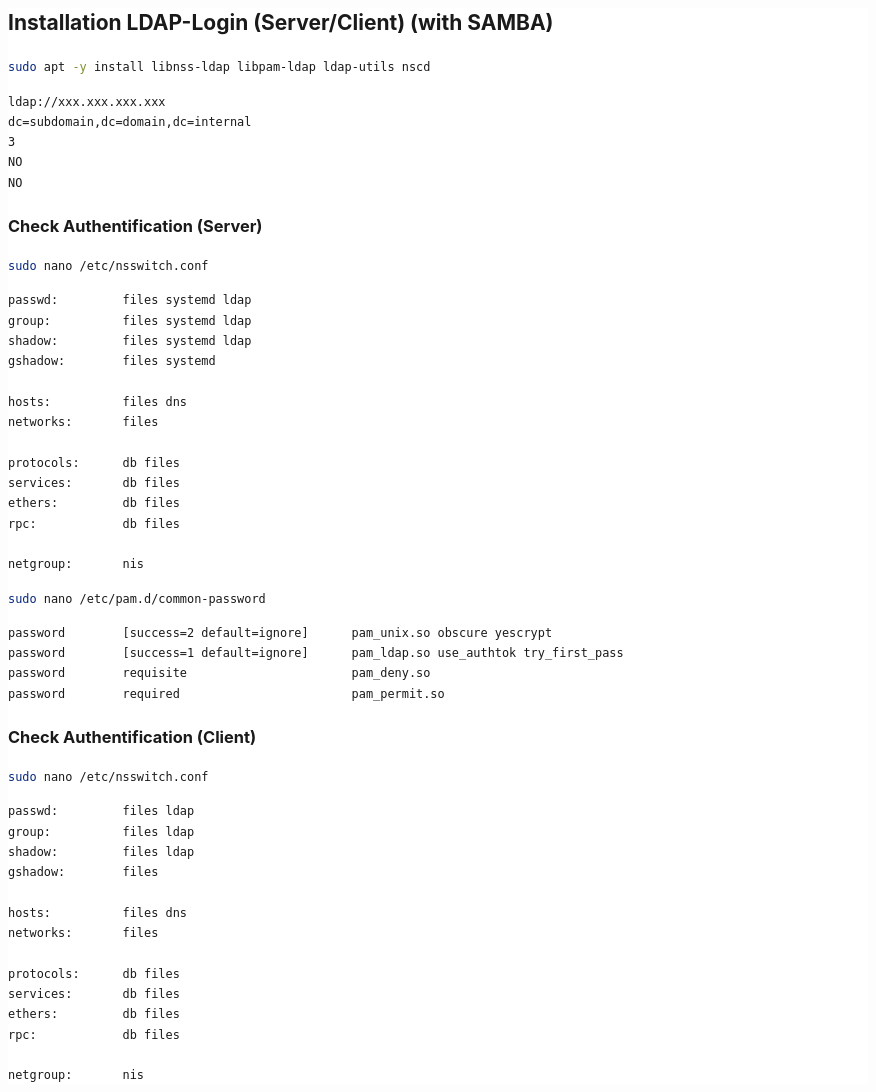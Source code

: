 ## Installation LDAP-Login (Server/Client) (with SAMBA)

```bash
sudo apt -y install libnss-ldap libpam-ldap ldap-utils nscd
```

```
ldap://xxx.xxx.xxx.xxx
dc=subdomain,dc=domain,dc=internal
3
NO
NO
```

### Check Authentification (Server)

```bash
sudo nano /etc/nsswitch.conf
```

```
passwd:         files systemd ldap
group:          files systemd ldap
shadow:         files systemd ldap
gshadow:        files systemd

hosts:          files dns
networks:       files

protocols:      db files
services:       db files
ethers:         db files
rpc:            db files

netgroup:       nis
```

```bash
sudo nano /etc/pam.d/common-password
```

```
password        [success=2 default=ignore]      pam_unix.so obscure yescrypt
password        [success=1 default=ignore]      pam_ldap.so use_authtok try_first_pass
password        requisite                       pam_deny.so
password        required                        pam_permit.so
```

### Check Authentification (Client)

```bash
sudo nano /etc/nsswitch.conf
```

```
passwd:         files ldap
group:          files ldap
shadow:         files ldap
gshadow:        files

hosts:          files dns
networks:       files

protocols:      db files
services:       db files
ethers:         db files
rpc:            db files

netgroup:       nis
```

[^1]: https://computingforgeeks.com/install-and-configure-samba-server-share-on-ubuntu/
[^2]: https://github.com/conankiz/Ubuntu-20.04/blob/main/AD/Create%20an%20Active%20Directory%20Infrastructure%20with%20Samba4%20on%20Ubuntu.md
[^3]: https://github.com/nodiscc/xsrv/tree/master/roles/samba
[^4]: https://linuxconfig.org/how-to-configure-samba-server-share-on-ubuntu-20-04-focal-fossa-linux
[^5]: https://phoenixnap.com/kb/ubuntu-samba
[^6]: https://wiki.samba.org/index.php/Samba_Security_Documentation
[^7]: https://wiki.samba.org/index.php/Setting_up_Samba_as_a_Standalone_Server
[^8]: https://wiki.samba.org/index.php/Setting_up_Samba_as_an_Active_Directory_Domain_Controller
[^9]: https://www.techgrube.de/tutorials/ordnerfreigaben-ubuntu-20-04-homeserver-nas-teil-4
[^10]: https://leo.leung.xyz/wiki/Samba